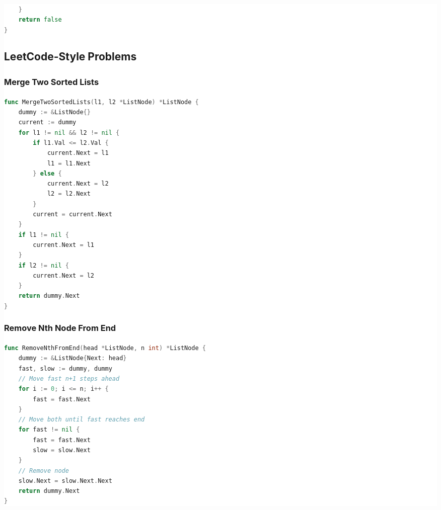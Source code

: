 ```go
    }
    return false
}
```

## LeetCode-Style Problems

### Merge Two Sorted Lists
```go
func MergeTwoSortedLists(l1, l2 *ListNode) *ListNode {
    dummy := &ListNode{}
    current := dummy
    for l1 != nil && l2 != nil {
        if l1.Val <= l2.Val {
            current.Next = l1
            l1 = l1.Next
        } else {
            current.Next = l2
            l2 = l2.Next
        }
        current = current.Next
    }
    if l1 != nil {
        current.Next = l1
    }
    if l2 != nil {
        current.Next = l2
    }
    return dummy.Next
}
```

### Remove Nth Node From End
```go
func RemoveNthFromEnd(head *ListNode, n int) *ListNode {
    dummy := &ListNode{Next: head}
    fast, slow := dummy, dummy
    // Move fast n+1 steps ahead
    for i := 0; i <= n; i++ {
        fast = fast.Next
    }
    // Move both until fast reaches end
    for fast != nil {
        fast = fast.Next
        slow = slow.Next
    }
    // Remove node
    slow.Next = slow.Next.Next
    return dummy.Next
}
```
